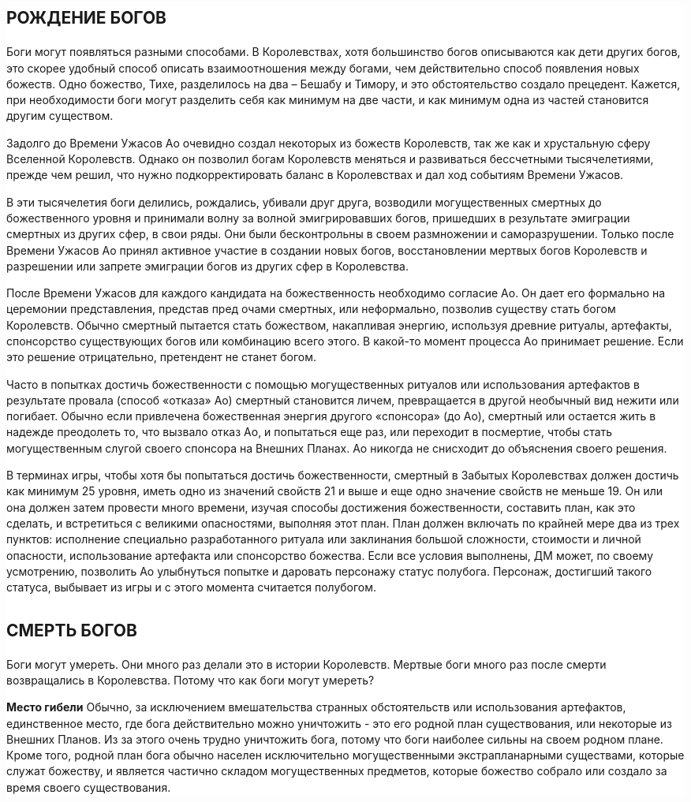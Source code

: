 ## РОЖДЕНИЕ БОГОВ

Боги могут появляться разными способами. В Королевствах, хотя большинство богов описываются как дети других богов, это скорее удобный способ описать взаимоотношения между богами, чем действительно способ появления новых божеств. Одно божество, Тихе, разделилось на два – Бешабу и Тимору, и это обстоятельство создало прецедент. Кажется, при необходимости боги могут разделить себя как минимум на две части, и как минимум одна из частей становится другим существом.

Задолго до Времени Ужасов Ао очевидно создал некоторых из божеств Королевств, так же как и хрустальную сферу Вселенной Королевств. Однако он позволил богам Королевств меняться и развиваться бессчетными тысячелетиями, прежде чем решил, что нужно подкорректировать баланс в Королевствах и дал ход событиям Времени Ужасов.

В эти тысячелетия боги делились, рождались, убивали друг друга, возводили могущественных смертных до божественного уровня и принимали волну за волной эмигрировавших богов, пришедших в результате эмиграции смертных из других сфер, в свои ряды. Они были бесконтрольны в своем размножении и саморазрушении. Только после Времени Ужасов Ао принял активное участие в создании новых богов, восстановлении мертвых богов Королевств и разрешении или запрете эмиграции богов из других сфер в Королевства.

После Времени Ужасов для каждого кандидата на божественность необходимо согласие Ао. Он дает его формально на церемонии представления, представ пред очами смертных, или неформально, позволив существу стать богом Королевств. Обычно смертный пытается стать божеством, накапливая энергию, используя древние ритуалы, артефакты, спонсорство существующих богов или комбинацию всего этого. В какой-то момент процесса Ао принимает решение. Если это решение отрицательно, претендент не станет богом.

Часто в попытках достичь божественности с помощью могущественных ритуалов или использования артефактов в результате провала (способ «отказа» Ао) смертный становится личем, превращается в другой необычный вид нежити или погибает. Обычно если привлечена божественная энергия другого «спонсора» (до Ао), смертный или остается жить в надежде преодолеть то, что вызвало отказ Ао, и попытаться еще раз, или переходит в посмертие, чтобы стать могущественным слугой своего спонсора на Внешних Планах. Ао никогда не снисходит до объяснения своего решения.

В терминах игры, чтобы хотя бы попытаться достичь божественности, смертный в Забытых Королевствах должен достичь как минимум 25 уровня, иметь одно из значений свойств 21 и выше и еще одно значение свойств не меньше 19. Он или она должен затем провести много времени, изучая способы достижения божественности, составить план, как это сделать, и встретиться с великими опасностями, выполняя этот план. План должен включать по крайней мере два из трех пунктов: исполнение специально разработанного ритуала или заклинания большой сложности, стоимости и личной опасности, использование артефакта или спонсорство божества. Если все условия выполнены, ДМ может, по своему усмотрению, позволить Ао улыбнуться попытке и даровать персонажу статус полубога. Персонаж, достигший такого статуса, выбывает из игры и с этого момента считается полубогом.

## СМЕРТЬ БОГОВ

Боги могут умереть. Они много раз делали это в истории Королевств. Мертвые боги много раз после смерти возвращались в Королевства. Потому что как боги могут умереть?

**Место гибели** Обычно, за исключением вмешательства странных обстоятельств или использования артефактов, единственное место, где бога действительно можно уничтожить - это его родной план существования, или некоторые из Внешних Планов. Из за этого очень трудно уничтожить бога, потому что боги наиболее сильны на своем родном плане. Кроме того, родной план бога обычно населен исключительно могущественными экстрапланарными существами, которые служат божеству, и является частично складом могущественных предметов, которые божество собрало или создало за время своего существования.
